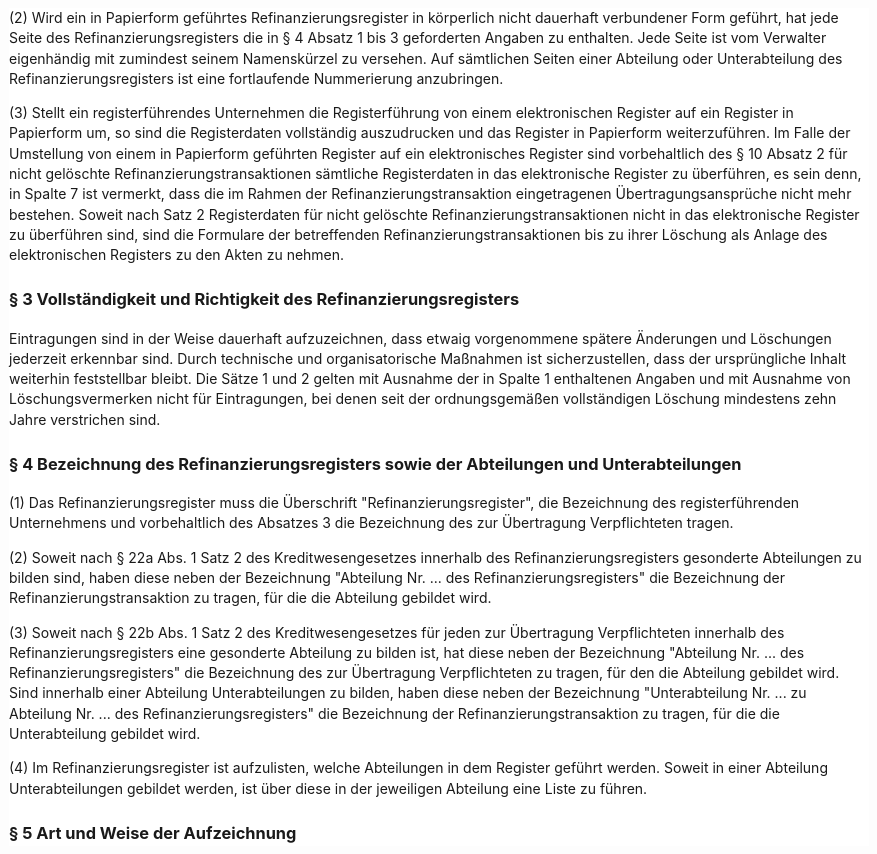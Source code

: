 (2) Wird ein in Papierform geführtes Refinanzierungsregister in körperlich nicht dauerhaft verbundener Form geführt, hat jede Seite des Refinanzierungsregisters die in § 4 Absatz 1 bis 3 geforderten Angaben zu enthalten. Jede Seite ist vom Verwalter eigenhändig mit zumindest seinem Namenskürzel zu versehen. Auf sämtlichen Seiten einer Abteilung oder Unterabteilung des Refinanzierungsregisters ist eine fortlaufende Nummerierung anzubringen.

(3) Stellt ein registerführendes Unternehmen die Registerführung von einem elektronischen Register auf ein Register in Papierform um, so sind die Registerdaten vollständig auszudrucken und das Register in Papierform weiterzuführen. Im Falle der Umstellung von einem in Papierform geführten Register auf ein elektronisches Register sind vorbehaltlich des § 10 Absatz 2 für nicht gelöschte Refinanzierungstransaktionen sämtliche Registerdaten in das elektronische Register zu überführen, es sein denn, in Spalte 7 ist vermerkt, dass die im Rahmen der Refinanzierungstransaktion eingetragenen Übertragungsansprüche nicht mehr bestehen. Soweit nach Satz 2 Registerdaten für nicht gelöschte Refinanzierungstransaktionen nicht in das elektronische Register zu überführen sind, sind die Formulare der betreffenden Refinanzierungstransaktionen bis zu ihrer Löschung als Anlage des elektronischen Registers zu den Akten zu nehmen.


### § 3 Vollständigkeit und Richtigkeit des Refinanzierungsregisters

Eintragungen sind in der Weise dauerhaft aufzuzeichnen, dass etwaig vorgenommene spätere Änderungen und Löschungen jederzeit erkennbar sind. Durch technische und organisatorische Maßnahmen ist sicherzustellen, dass der ursprüngliche Inhalt weiterhin feststellbar bleibt. Die Sätze 1 und 2 gelten mit Ausnahme der in Spalte 1 enthaltenen Angaben und mit Ausnahme von Löschungsvermerken nicht für Eintragungen, bei denen seit der ordnungsgemäßen vollständigen Löschung mindestens zehn Jahre verstrichen sind.


### § 4 Bezeichnung des Refinanzierungsregisters sowie der Abteilungen und Unterabteilungen

(1) Das Refinanzierungsregister muss die Überschrift "Refinanzierungsregister", die Bezeichnung des registerführenden Unternehmens und vorbehaltlich des Absatzes 3 die Bezeichnung des zur Übertragung Verpflichteten tragen.

(2) Soweit nach § 22a Abs. 1 Satz 2 des Kreditwesengesetzes innerhalb des Refinanzierungsregisters gesonderte Abteilungen zu bilden sind, haben diese neben der Bezeichnung "Abteilung Nr. ... des Refinanzierungsregisters" die Bezeichnung der Refinanzierungstransaktion zu tragen, für die die Abteilung gebildet wird.

(3) Soweit nach § 22b Abs. 1 Satz 2 des Kreditwesengesetzes für jeden zur Übertragung Verpflichteten innerhalb des Refinanzierungsregisters eine gesonderte Abteilung zu bilden ist, hat diese neben der Bezeichnung "Abteilung Nr. ... des Refinanzierungsregisters" die Bezeichnung des zur Übertragung Verpflichteten zu tragen, für den die Abteilung gebildet wird. Sind innerhalb einer Abteilung Unterabteilungen zu bilden, haben diese neben der Bezeichnung "Unterabteilung Nr. ... zu Abteilung Nr. ... des Refinanzierungsregisters" die Bezeichnung der Refinanzierungstransaktion zu tragen, für die die Unterabteilung gebildet wird.

(4) Im Refinanzierungsregister ist aufzulisten, welche Abteilungen in dem Register geführt werden. Soweit in einer Abteilung Unterabteilungen gebildet werden, ist über diese in der jeweiligen Abteilung eine Liste zu führen.


### § 5 Art und Weise der Aufzeichnung
